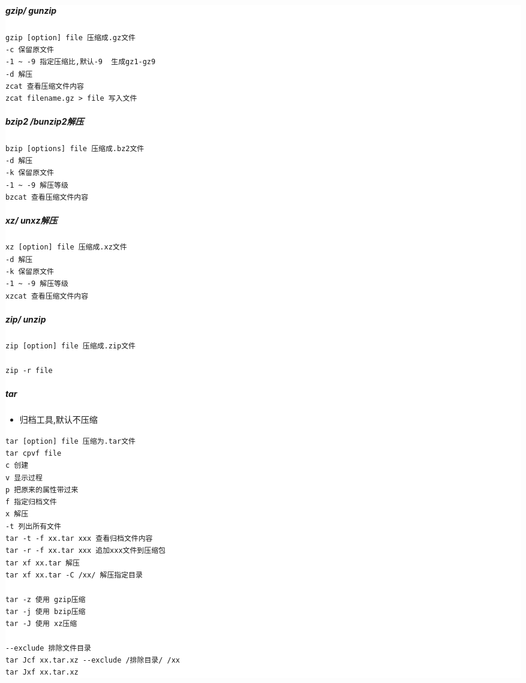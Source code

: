 ##### gzip/ gunzip

```shell
gzip [option] file 压缩成.gz文件
-c 保留原文件
-1 ~ -9 指定压缩比,默认-9  生成gz1-gz9
-d 解压
zcat 查看压缩文件内容 
zcat filename.gz > file 写入文件
```

##### bzip2 /bunzip2解压

```shell
bzip [options] file 压缩成.bz2文件
-d 解压
-k 保留原文件
-1 ~ -9 解压等级
bzcat 查看压缩文件内容
```

##### xz/ unxz解压

```shell
xz [option] file 压缩成.xz文件
-d 解压
-k 保留原文件
-1 ~ -9 解压等级
xzcat 查看压缩文件内容
```

##### zip/ unzip

```shell
zip [option] file 压缩成.zip文件

zip -r file 

```

##### tar 

- 归档工具,默认不压缩

```shell
tar [option] file 压缩为.tar文件
tar cpvf file 
c 创建
v 显示过程
p 把原来的属性带过来
f 指定归档文件
x 解压
-t 列出所有文件
tar -t -f xx.tar xxx 查看归档文件内容
tar -r -f xx.tar xxx 追加xxx文件到压缩包
tar xf xx.tar 解压
tar xf xx.tar -C /xx/ 解压指定目录

tar -z 使用 gzip压缩
tar -j 使用 bzip压缩
tar -J 使用 xz压缩

--exclude 排除文件目录
tar Jcf xx.tar.xz --exclude /排除目录/ /xx
tar Jxf xx.tar.xz

```
